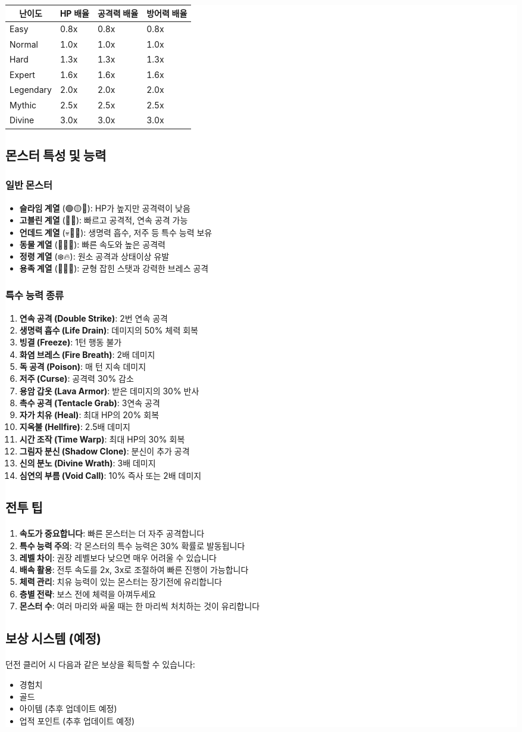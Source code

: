 | 난이도 | HP 배율 | 공격력 배율 | 방어력 배율 |
|--------|---------|-------------|-------------|
| Easy | 0.8x | 0.8x | 0.8x |
| Normal | 1.0x | 1.0x | 1.0x |
| Hard | 1.3x | 1.3x | 1.3x |
| Expert | 1.6x | 1.6x | 1.6x |
| Legendary | 2.0x | 2.0x | 2.0x |
| Mythic | 2.5x | 2.5x | 2.5x |
| Divine | 3.0x | 3.0x | 3.0x |

## 몬스터 특성 및 능력

### 일반 몬스터
- **슬라임 계열** (🟢🟡🔴): HP가 높지만 공격력이 낮음
- **고블린 계열** (👺👹): 빠르고 공격적, 연속 공격 가능
- **언데드 계열** (💀🧟👻): 생명력 흡수, 저주 등 특수 능력 보유
- **동물 계열** (🐺🦈🐍): 빠른 속도와 높은 공격력
- **정령 계열** (❄️🔥): 원소 공격과 상태이상 유발
- **용족 계열** (🦎🐲🐉): 균형 잡힌 스탯과 강력한 브레스 공격

### 특수 능력 종류
1. **연속 공격 (Double Strike)**: 2번 연속 공격
2. **생명력 흡수 (Life Drain)**: 데미지의 50% 체력 회복
3. **빙결 (Freeze)**: 1턴 행동 불가
4. **화염 브레스 (Fire Breath)**: 2배 데미지
5. **독 공격 (Poison)**: 매 턴 지속 데미지
6. **저주 (Curse)**: 공격력 30% 감소
7. **용암 갑옷 (Lava Armor)**: 받은 데미지의 30% 반사
8. **촉수 공격 (Tentacle Grab)**: 3연속 공격
9. **자가 치유 (Heal)**: 최대 HP의 20% 회복
10. **지옥불 (Hellfire)**: 2.5배 데미지
11. **시간 조작 (Time Warp)**: 최대 HP의 30% 회복
12. **그림자 분신 (Shadow Clone)**: 분신이 추가 공격
13. **신의 분노 (Divine Wrath)**: 3배 데미지
14. **심연의 부름 (Void Call)**: 10% 즉사 또는 2배 데미지

## 전투 팁

1. **속도가 중요합니다**: 빠른 몬스터는 더 자주 공격합니다
2. **특수 능력 주의**: 각 몬스터의 특수 능력은 30% 확률로 발동됩니다
3. **레벨 차이**: 권장 레벨보다 낮으면 매우 어려울 수 있습니다
4. **배속 활용**: 전투 속도를 2x, 3x로 조절하여 빠른 진행이 가능합니다
5. **체력 관리**: 치유 능력이 있는 몬스터는 장기전에 유리합니다
6. **층별 전략**: 보스 전에 체력을 아껴두세요
7. **몬스터 수**: 여러 마리와 싸울 때는 한 마리씩 처치하는 것이 유리합니다

## 보상 시스템 (예정)

던전 클리어 시 다음과 같은 보상을 획득할 수 있습니다:
- 경험치
- 골드
- 아이템 (추후 업데이트 예정)
- 업적 포인트 (추후 업데이트 예정)